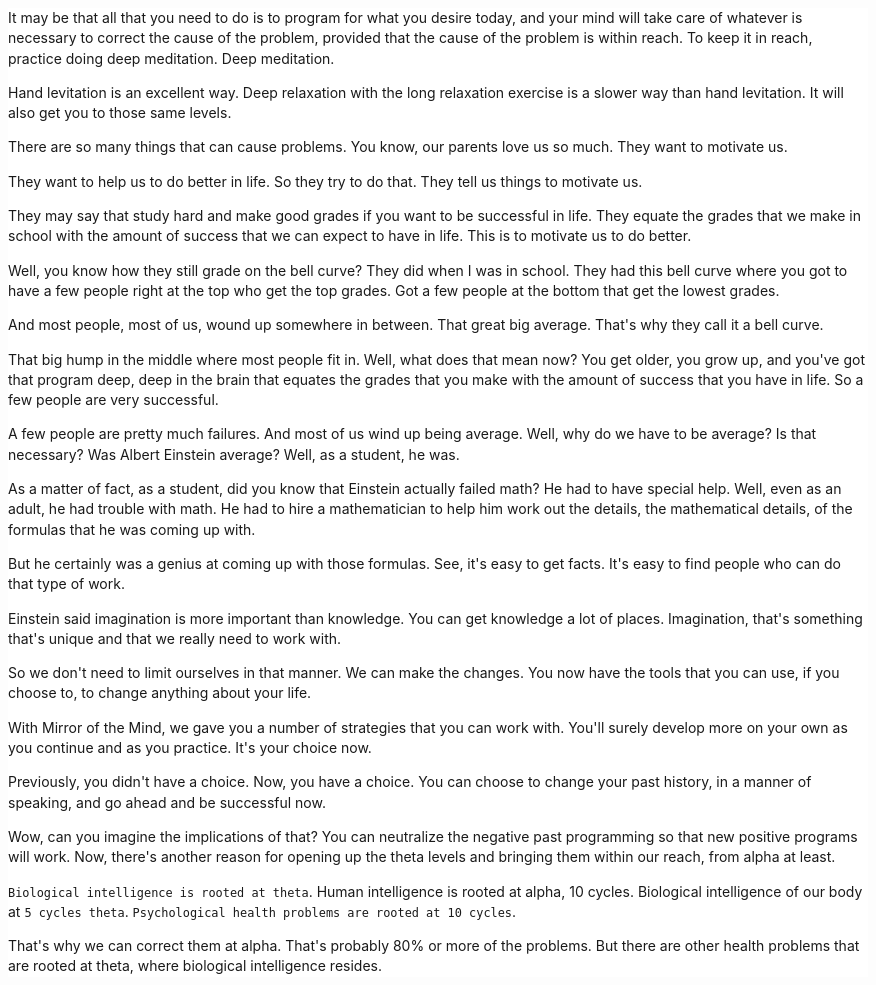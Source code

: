 It may be that all that you need to do is to program for what you desire today, and your mind will take care of whatever is necessary to correct the cause of the problem, provided that the cause of the problem is within reach. To keep it in reach, practice doing deep meditation. Deep meditation. 

Hand levitation is an excellent way. Deep relaxation with the long relaxation exercise is a slower way than hand levitation. It will also get you to those same levels.

There are so many things that can cause problems. You know, our parents love us so much. They want to motivate us.

They want to help us to do better in life. So they try to do that. They tell us things to motivate us.

They may say that study hard and make good grades if you want to be successful in life. They equate the grades that we make in school with the amount of success that we can expect to have in life. This is to motivate us to do better.

Well, you know how they still grade on the bell curve? They did when I was in school. They had this bell curve where you got to have a few people right at the top who get the top grades. Got a few people at the bottom that get the lowest grades.

And most people, most of us, wound up somewhere in between. That great big average. That's why they call it a bell curve.

That big hump in the middle where most people fit in. Well, what does that mean now? You get older, you grow up, and you've got that program deep, deep in the brain that equates the grades that you make with the amount of success that you have in life. So a few people are very successful.

A few people are pretty much failures. And most of us wind up being average. Well, why do we have to be average? Is that necessary? Was Albert Einstein average? Well, as a student, he was.

As a matter of fact, as a student, did you know that Einstein actually failed math? He had to have special help. Well, even as an adult, he had trouble with math. He had to hire a mathematician to help him work out the details, the mathematical details, of the formulas that he was coming up with.

But he certainly was a genius at coming up with those formulas. See, it's easy to get facts. It's easy to find people who can do that type of work.

Einstein said imagination is more important than knowledge. You can get knowledge a lot of places. Imagination, that's something that's unique and that we really need to work with.

So we don't need to limit ourselves in that manner. We can make the changes. You now have the tools that you can use, if you choose to, to change anything about your life.

With Mirror of the Mind, we gave you a number of strategies that you can work with. You'll surely develop more on your own as you continue and as you practice. It's your choice now.

Previously, you didn't have a choice. Now, you have a choice. You can choose to change your past history, in a manner of speaking, and go ahead and be successful now.

Wow, can you imagine the implications of that? You can neutralize the negative past programming so that new positive programs will work. Now, there's another reason for opening up the theta levels and bringing them within our reach, from alpha at least. 

`Biological intelligence is rooted at theta`. Human intelligence is rooted at alpha, 10 cycles. Biological intelligence of our body at `5 cycles theta`. `Psychological health problems are rooted at 10 cycles`.

That's why we can correct them at alpha. That's probably 80% or more of the problems. But there are other health problems that are rooted at theta, where biological intelligence resides.

